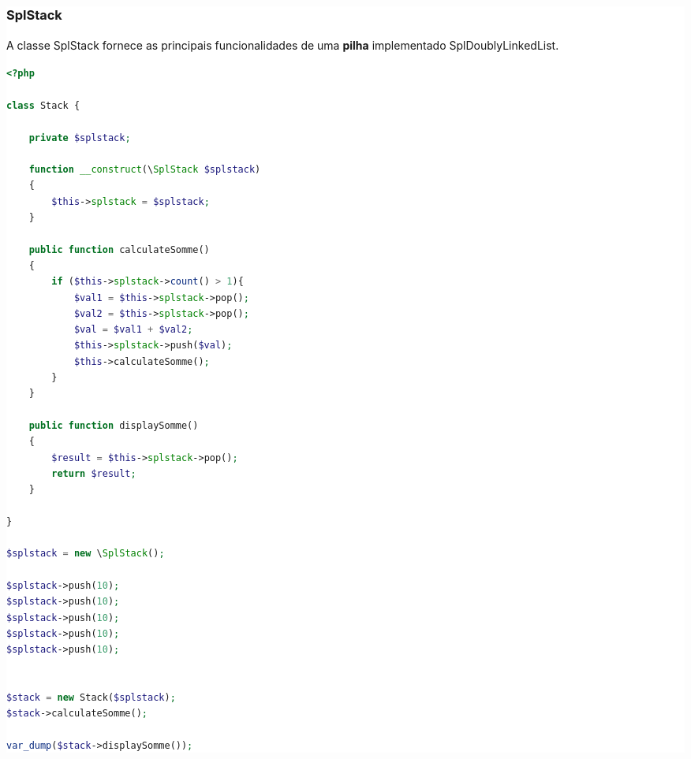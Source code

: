 
### SplStack

A classe SplStack fornece as principais funcionalidades de uma **pilha** implementado SplDoublyLinkedList.


```php
<?php

class Stack {

    private $splstack;

    function __construct(\SplStack $splstack)
    {
        $this->splstack = $splstack;
    }

    public function calculateSomme()
    {
        if ($this->splstack->count() > 1){
            $val1 = $this->splstack->pop();
            $val2 = $this->splstack->pop();
            $val = $val1 + $val2;
            $this->splstack->push($val);
            $this->calculateSomme();
        }
    }

    public function displaySomme()
    {
        $result = $this->splstack->pop();
        return $result;
    }

}

$splstack = new \SplStack();

$splstack->push(10);
$splstack->push(10);
$splstack->push(10);
$splstack->push(10);
$splstack->push(10);


$stack = new Stack($splstack);
$stack->calculateSomme();

var_dump($stack->displaySomme());

```

